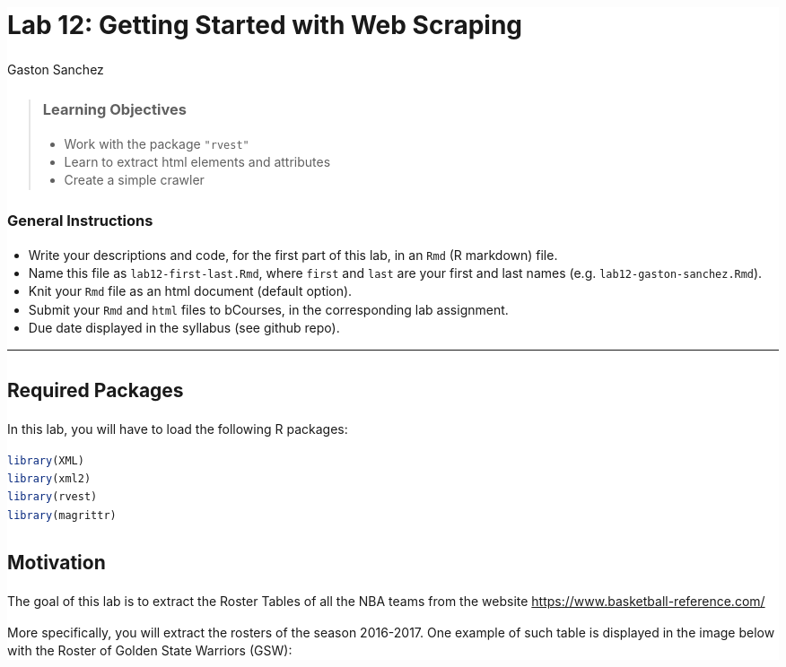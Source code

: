 Lab 12: Getting Started with Web Scraping
================
Gaston Sanchez

> ### Learning Objectives
> 
>   - Work with the package `"rvest"`
>   - Learn to extract html elements and attributes
>   - Create a simple crawler

### General Instructions

  - Write your descriptions and code, for the first part of this lab, in
    an `Rmd` (R markdown) file.
  - Name this file as `lab12-first-last.Rmd`, where `first` and `last`
    are your first and last names (e.g. `lab12-gaston-sanchez.Rmd`).
  - Knit your `Rmd` file as an html document (default option).
  - Submit your `Rmd` and `html` files to bCourses, in the corresponding
    lab assignment.
  - Due date displayed in the syllabus (see github repo).

-----

## Required Packages

In this lab, you will have to load the following R packages:

``` r
library(XML)
library(xml2)
library(rvest)
library(magrittr)
```

## Motivation

The goal of this lab is to extract the Roster Tables of all the NBA
teams from the website <https://www.basketball-reference.com/>

More specifically, you will extract the rosters of the season 2016-2017.
One example of such table is displayed in the image below with the
Roster of Golden State Warriors (GSW):
